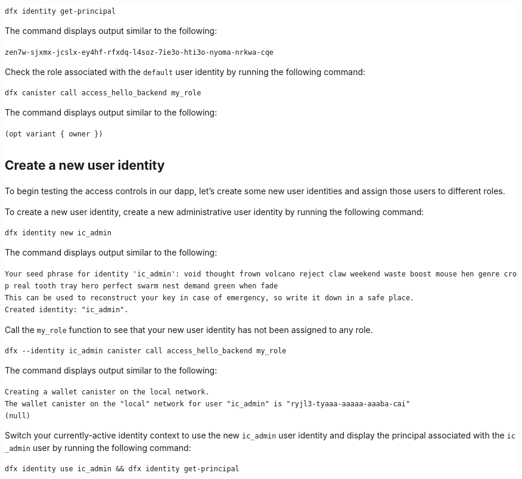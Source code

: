 ```
dfx identity get-principal
```

The command displays output similar to the following:

```
zen7w-sjxmx-jcslx-ey4hf-rfxdq-l4soz-7ie3o-hti3o-nyoma-nrkwa-cqe
```

Check the role associated with the `default` user identity by running the following command:

```
dfx canister call access_hello_backend my_role
```

The command displays output similar to the following:

```
(opt variant { owner })
```

## Create a new user identity

To begin testing the access controls in our dapp, let’s create some new user identities and assign those users to different roles.

To create a new user identity, create a new administrative user identity by running the following command:

```
dfx identity new ic_admin
```

The command displays output similar to the following:

```
Your seed phrase for identity 'ic_admin': void thought frown volcano reject claw weekend waste boost mouse hen genre crop real tooth tray hero perfect swarm nest demand green when fade
This can be used to reconstruct your key in case of emergency, so write it down in a safe place.
Created identity: "ic_admin".
```

Call the `my_role` function to see that your new user identity has not been assigned to any role.

```
dfx --identity ic_admin canister call access_hello_backend my_role
```

The command displays output similar to the following:

```
Creating a wallet canister on the local network.
The wallet canister on the "local" network for user "ic_admin" is "ryjl3-tyaaa-aaaaa-aaaba-cai"
(null)
```

Switch your currently-active identity context to use the new `ic_admin` user identity and display the principal associated with the `ic_admin` user by running the following command:

```
dfx identity use ic_admin && dfx identity get-principal
```
